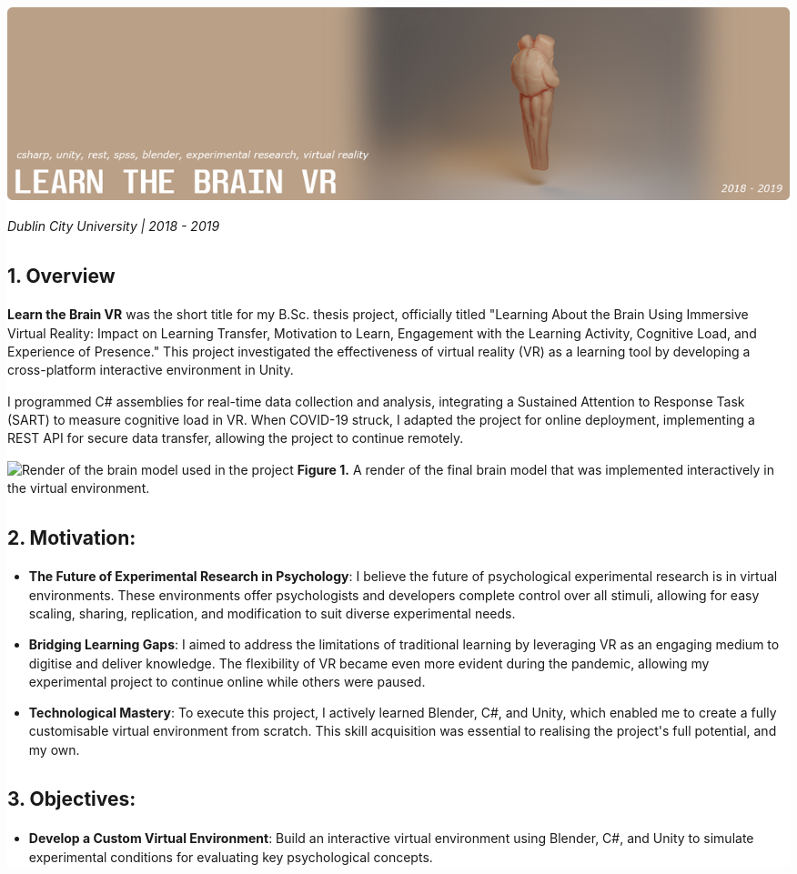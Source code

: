 ![Learn the Brain VR Cover Photo](./images/Learn%20the%20Brain%20VR%20Cover%20Photo.png)

*Dublin City University | 2018 - 2019*

## 1. Overview

**Learn the Brain VR** was the short title for my B.Sc. thesis project, officially titled "Learning About the Brain Using Immersive Virtual Reality: Impact on Learning Transfer, Motivation to Learn, Engagement with the Learning Activity, Cognitive Load, and Experience of Presence." This project investigated the effectiveness of virtual reality (VR) as a learning tool by developing a cross-platform interactive environment in Unity.

I programmed C# assemblies for real-time data collection and analysis, integrating a Sustained Attention to Response Task (SART) to measure cognitive load in VR. When COVID-19 struck, I adapted the project for online deployment, implementing a REST API for secure data transfer, allowing the project to continue remotely.

![Render of the brain model used in the project](./images/renders/The%20Brain.png)
**Figure 1.** A render of the final brain model that was implemented interactively in the virtual environment.

## 2. Motivation:

- **The Future of Experimental Research in Psychology**: I believe the future of psychological experimental research is in virtual environments. These environments offer psychologists and developers complete control over all stimuli, allowing for easy scaling, sharing, replication, and modification to suit diverse experimental needs.

- **Bridging Learning Gaps**: I aimed to address the limitations of traditional learning by leveraging VR as an engaging medium to digitise and deliver knowledge. The flexibility of VR became even more evident during the pandemic, allowing my experimental project to continue online while others were paused.

- **Technological Mastery**: To execute this project, I actively learned Blender, C#, and Unity, which enabled me to create a fully customisable virtual environment from scratch. This skill acquisition was essential to realising the project's full potential, and my own.



## 3. Objectives:

- **Develop a Custom Virtual Environment**: Build an interactive virtual environment using Blender, C#, and Unity to simulate experimental conditions for evaluating key psychological concepts.
